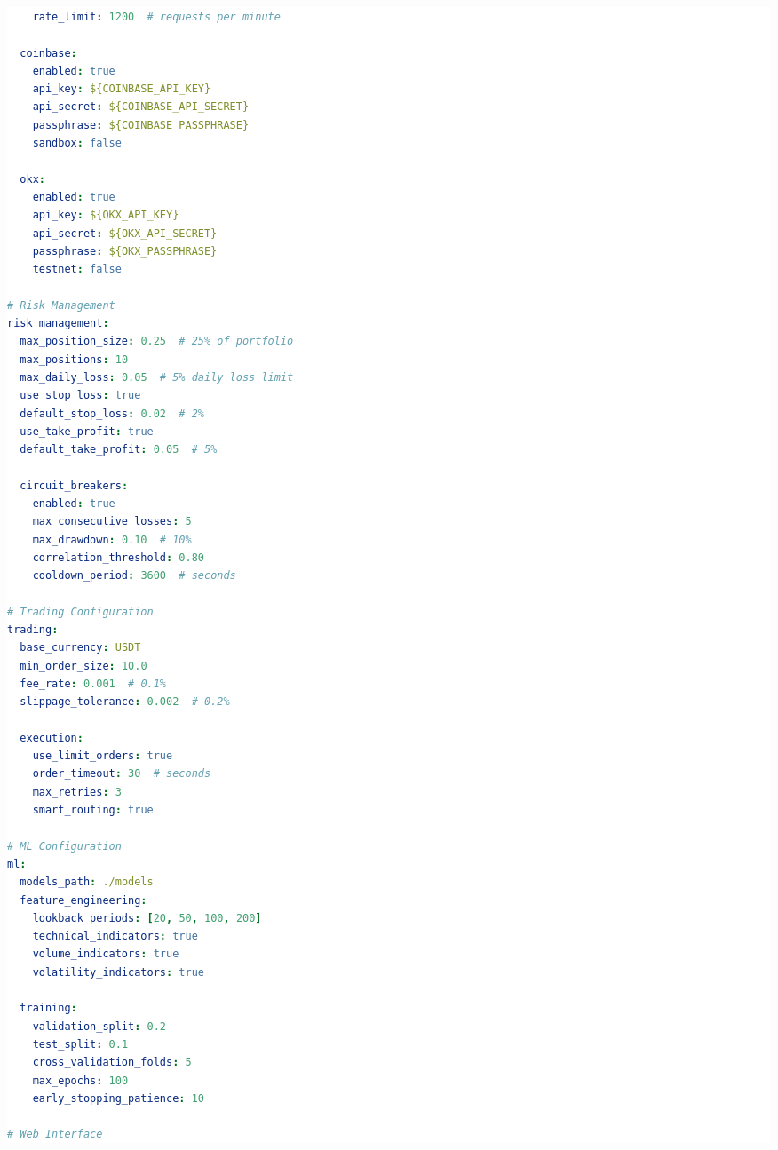 ```yaml
    rate_limit: 1200  # requests per minute
  
  coinbase:
    enabled: true
    api_key: ${COINBASE_API_KEY}
    api_secret: ${COINBASE_API_SECRET}
    passphrase: ${COINBASE_PASSPHRASE}
    sandbox: false
  
  okx:
    enabled: true
    api_key: ${OKX_API_KEY}
    api_secret: ${OKX_API_SECRET}
    passphrase: ${OKX_PASSPHRASE}
    testnet: false

# Risk Management
risk_management:
  max_position_size: 0.25  # 25% of portfolio
  max_positions: 10
  max_daily_loss: 0.05  # 5% daily loss limit
  use_stop_loss: true
  default_stop_loss: 0.02  # 2%
  use_take_profit: true
  default_take_profit: 0.05  # 5%
  
  circuit_breakers:
    enabled: true
    max_consecutive_losses: 5
    max_drawdown: 0.10  # 10%
    correlation_threshold: 0.80
    cooldown_period: 3600  # seconds

# Trading Configuration
trading:
  base_currency: USDT
  min_order_size: 10.0
  fee_rate: 0.001  # 0.1%
  slippage_tolerance: 0.002  # 0.2%
  
  execution:
    use_limit_orders: true
    order_timeout: 30  # seconds
    max_retries: 3
    smart_routing: true

# ML Configuration
ml:
  models_path: ./models
  feature_engineering:
    lookback_periods: [20, 50, 100, 200]
    technical_indicators: true
    volume_indicators: true
    volatility_indicators: true
  
  training:
    validation_split: 0.2
    test_split: 0.1
    cross_validation_folds: 5
    max_epochs: 100
    early_stopping_patience: 10

# Web Interface
```